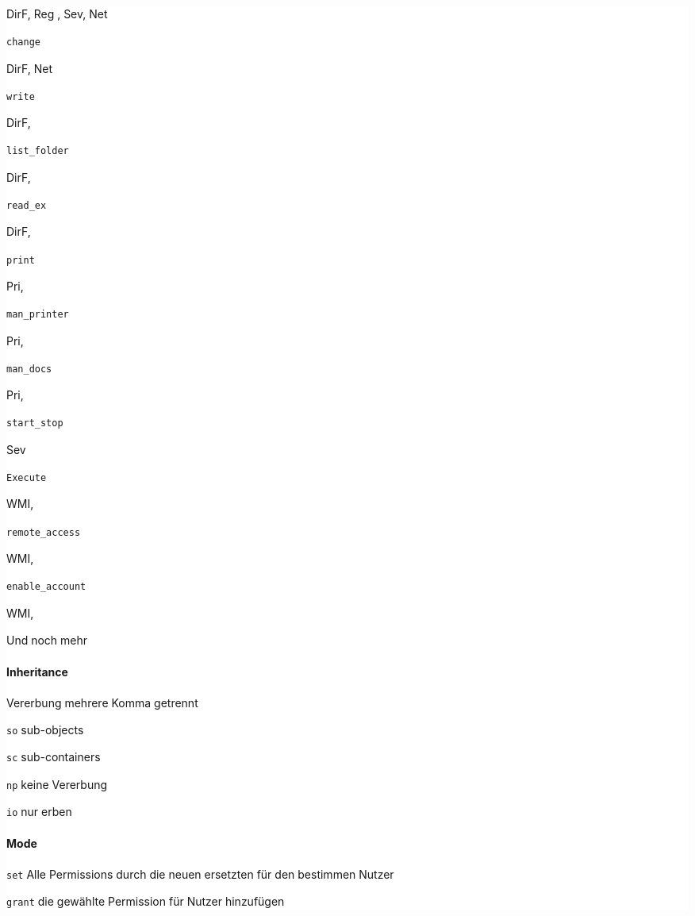 DirF, Reg , Sev, Net

`change`

DirF, Net

`write`

DirF,

`list_folder`

DirF,

`read_ex`

DirF,

`print`

Pri,

`man_printer`

Pri,

`man_docs`

Pri,

`start_stop`

Sev

`Execute`

WMI,

`remote_access`

WMI,

`enable_account`

WMI,

Und noch mehr

#### Inheritance

 Vererbung mehrere Komma getrennt

`so` sub-objects

`sc` sub-containers

`np` keine Vererbung

`io` nur erben

#### Mode

`set` Alle Permissions durch die neuen ersetzten für den bestimmen Nutzer

`grant` die gewählte Permission für Nutzer hinzufügen
